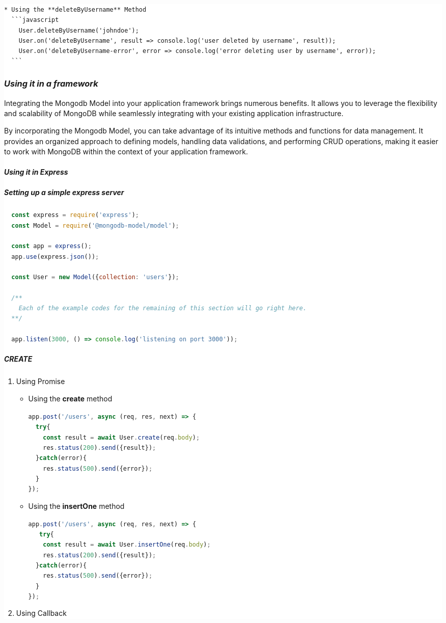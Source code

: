     * Using the **deleteByUsername** Method 
      ```javascript 
        User.deleteByUsername('johndoe');
        User.on('deleteByUsername', result => console.log('user deleted by username', result));
        User.on('deleteByUsername-error', error => console.log('error deleting user by username', error));
      ```

### *Using it in a framework*

Integrating the Mongodb Model into your application framework brings numerous benefits. It allows you to leverage the flexibility and scalability of MongoDB while seamlessly integrating with your existing application infrastructure.

By incorporating the Mongodb Model, you can take advantage of its intuitive methods and functions for data management. It provides an organized approach to defining models, handling data validations, and performing CRUD operations, making it easier to work with MongoDB within the context of your application framework.

#### *Using it in Express*

##### *Setting up a simple express server*

```javascript 
  const express = require('express');
  const Model = require('@mongodb-model/model');
                              
  const app = express();
  app.use(express.json()); 

  const User = new Model({collection: 'users'});
                              
  /**
    Each of the example codes for the remaining of this section will go right here.
  **/      
                              
  app.listen(3000, () => console.log('listening on port 3000'));
```
##### *CREATE*

  1. Using Promise

      * Using the **create** method 
        ```javascript 
        app.post('/users', async (req, res, next) => {
          try{
            const result = await User.create(req.body);
            res.status(200).send({result});
          }catch(error){
            res.status(500).send({error});
          }
        });
        ```

      * Using the **insertOne** method 
        ```javascript 
        app.post('/users', async (req, res, next) => {
           try{
            const result = await User.insertOne(req.body);
            res.status(200).send({result});
          }catch(error){
            res.status(500).send({error});
          }
        });
        ```
  2. Using Callback
